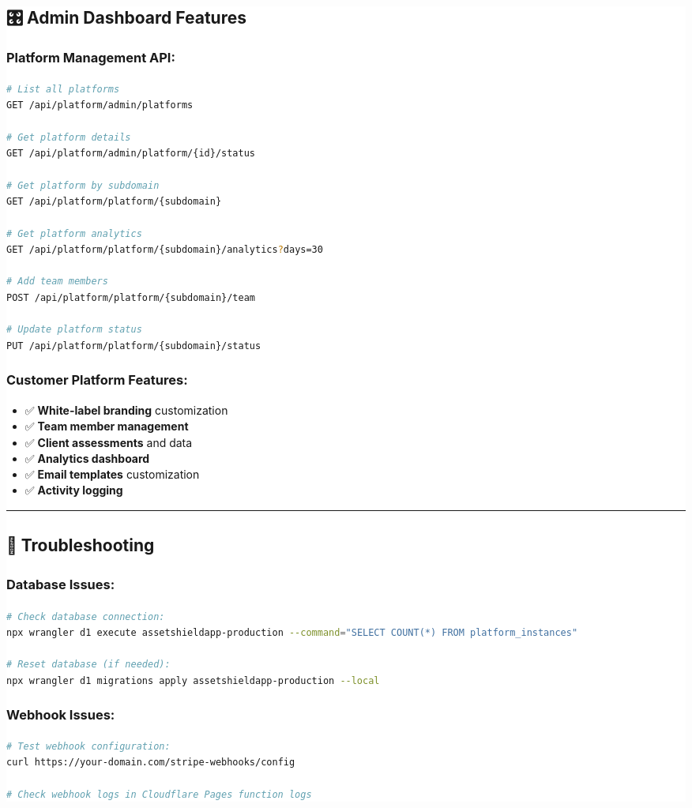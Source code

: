
## 🎛️ Admin Dashboard Features

### Platform Management API:

```bash
# List all platforms
GET /api/platform/admin/platforms

# Get platform details
GET /api/platform/admin/platform/{id}/status

# Get platform by subdomain
GET /api/platform/platform/{subdomain}

# Get platform analytics
GET /api/platform/platform/{subdomain}/analytics?days=30

# Add team members
POST /api/platform/platform/{subdomain}/team

# Update platform status
PUT /api/platform/platform/{subdomain}/status
```

### Customer Platform Features:
- ✅ **White-label branding** customization
- ✅ **Team member management**
- ✅ **Client assessments** and data
- ✅ **Analytics dashboard**
- ✅ **Email templates** customization
- ✅ **Activity logging**

---

## 🚨 Troubleshooting

### Database Issues:
```bash
# Check database connection:
npx wrangler d1 execute assetshieldapp-production --command="SELECT COUNT(*) FROM platform_instances"

# Reset database (if needed):
npx wrangler d1 migrations apply assetshieldapp-production --local
```

### Webhook Issues:
```bash
# Test webhook configuration:
curl https://your-domain.com/stripe-webhooks/config

# Check webhook logs in Cloudflare Pages function logs
```

